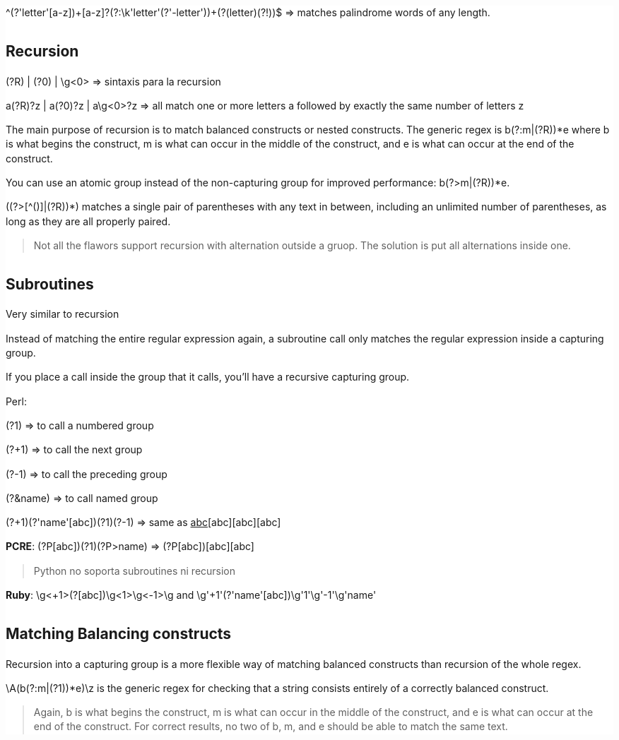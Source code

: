 ^(?'letter'[a-z])+[a-z]?(?:\k'letter'(?'-letter'))+(?(letter)(?!))$ => matches palindrome words of any length.

## Recursion

(?R) | (?0) | \g<0> => sintaxis para la recursion

a(?R)?z | a(?0)?z | a\g<0>?z => all match one or more letters a followed by exactly the same number of letters z

The main purpose of recursion is to match balanced constructs or nested constructs. The generic regex is b(?:m|(?R))*e where b is what begins the construct, m is what can occur in the middle of the construct, and e is what can occur at the end of the construct.

You can use an atomic group instead of the non-capturing group for improved performance: b(?>m|(?R))*e.

\((?>[^()]|(?R))*\) matches a single pair of parentheses with any text in between, including an unlimited number of parentheses, as long as they are all properly paired.

> Not all the flawors support recursion with alternation outside a gruop. The solution is put all alternations inside one.

## Subroutines

Very similar to recursion

Instead of matching the entire regular expression again, a subroutine call only matches the regular expression inside a capturing group.

If you place a call inside the group that it calls, you’ll have a recursive capturing group.

Perl:

(?1) => to call a numbered group 

(?+1) => to call the next group

(?-1) => to call the preceding group

(?&name) => to call named group

(?+1)(?'name'[abc])(?1)(?-1) => same as [abc](?'name'[abc])[abc][abc][abc]

**PCRE**: (?P<name>[abc])(?1)(?P>name) => (?P<name>[abc])[abc][abc]

> Python no soporta subroutines ni recursion

**Ruby**: \g<+1>(?<name>[abc])\g<1>\g<-1>\g<name> and \g'+1'(?'name'[abc])\g'1'\g'-1'\g'name'

## Matching Balancing constructs

Recursion into a capturing group is a more flexible way of matching balanced constructs than recursion of the whole regex.

\A(b(?:m|(?1))*e)\z is the generic regex for checking that a string consists entirely of a correctly balanced construct.

> Again, b is what begins the construct, m is what can occur in the middle of the construct, and e is what can occur at the end of the construct. For correct results, no two of b, m, and e should be able to match the same text.
